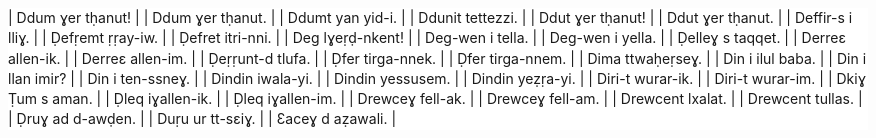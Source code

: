| Ddum ɣer tḥanut! |
| Ddum ɣer tḥanut. |
| Ddumt yan yid-i. |
| Ddunit tettezzi. |
| Ddut ɣer tḥanut! |
| Ddut ɣer tḥanut. |
| Deffir-s i lliɣ. |
| Ḍefṛemt ṛṛay-iw. |
| Ḍefret itri-nni. |
| Deg lɣeṛḍ-nkent! |
| Deg-wen i tella. |
| Deg-wen i yella. |
| Ḍelleɣ s taqqet. |
| Derreɛ allen-ik. |
| Derreɛ allen-im. |
| Ḍeṛṛunt-d tlufa. |
| Ḍfer tirga-nnek. |
| Ḍfer tirga-nnem. |
| Dima ttwaḥeṛseɣ. |
| Din i ilul baba. |
| Din i llan imir? |
| Din i ten-ssneɣ. |
| Dindin iwala-yi. |
| Dindin yessusem. |
| Dindin yeẓṛa-yi. |
| Diri-t wurar-ik. |
| Diri-t wurar-im. |
| Dkiɣ Ṭum s aman. |
| Ḍleq iɣallen-ik. |
| Ḍleq iɣallen-im. |
| Drewceɣ fell-ak. |
| Drewceɣ fell-am. |
| Drewcent lxalat. |
| Drewcent tullas. |
| Ḍruɣ ad d-awḍen. |
| Duṛu ur tt-sɛiɣ. |
| Ɛaceɣ d aẓawali. |